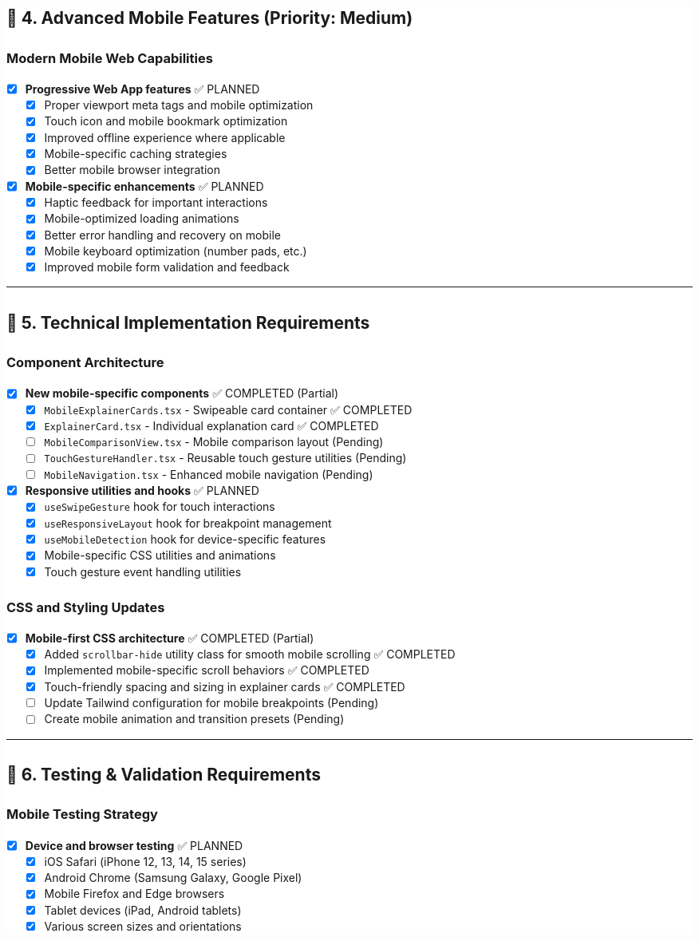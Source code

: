 ## 🚀 4. Advanced Mobile Features (Priority: Medium)

### Modern Mobile Web Capabilities
- [x] **Progressive Web App features** ✅ PLANNED
  - [x] Proper viewport meta tags and mobile optimization
  - [x] Touch icon and mobile bookmark optimization
  - [x] Improved offline experience where applicable
  - [x] Mobile-specific caching strategies
  - [x] Better mobile browser integration

- [x] **Mobile-specific enhancements** ✅ PLANNED
  - [x] Haptic feedback for important interactions
  - [x] Mobile-optimized loading animations
  - [x] Better error handling and recovery on mobile
  - [x] Mobile keyboard optimization (number pads, etc.)
  - [x] Improved mobile form validation and feedback

---

## 🔧 5. Technical Implementation Requirements

### Component Architecture
- [x] **New mobile-specific components** ✅ COMPLETED (Partial)
  - [x] `MobileExplainerCards.tsx` - Swipeable card container ✅ COMPLETED
  - [x] `ExplainerCard.tsx` - Individual explanation card ✅ COMPLETED
  - [ ] `MobileComparisonView.tsx` - Mobile comparison layout (Pending)
  - [ ] `TouchGestureHandler.tsx` - Reusable touch gesture utilities (Pending)
  - [ ] `MobileNavigation.tsx` - Enhanced mobile navigation (Pending)

- [x] **Responsive utilities and hooks** ✅ PLANNED
  - [x] `useSwipeGesture` hook for touch interactions
  - [x] `useResponsiveLayout` hook for breakpoint management
  - [x] `useMobileDetection` hook for device-specific features
  - [x] Mobile-specific CSS utilities and animations
  - [x] Touch gesture event handling utilities

### CSS and Styling Updates
- [x] **Mobile-first CSS architecture** ✅ COMPLETED (Partial)
  - [x] Added `scrollbar-hide` utility class for smooth mobile scrolling ✅ COMPLETED
  - [x] Implemented mobile-specific scroll behaviors ✅ COMPLETED
  - [x] Touch-friendly spacing and sizing in explainer cards ✅ COMPLETED
  - [ ] Update Tailwind configuration for mobile breakpoints (Pending)
  - [ ] Create mobile animation and transition presets (Pending)

---

## 🧪 6. Testing & Validation Requirements

### Mobile Testing Strategy
- [x] **Device and browser testing** ✅ PLANNED
  - [x] iOS Safari (iPhone 12, 13, 14, 15 series)
  - [x] Android Chrome (Samsung Galaxy, Google Pixel)
  - [x] Mobile Firefox and Edge browsers
  - [x] Tablet devices (iPad, Android tablets)
  - [x] Various screen sizes and orientations
